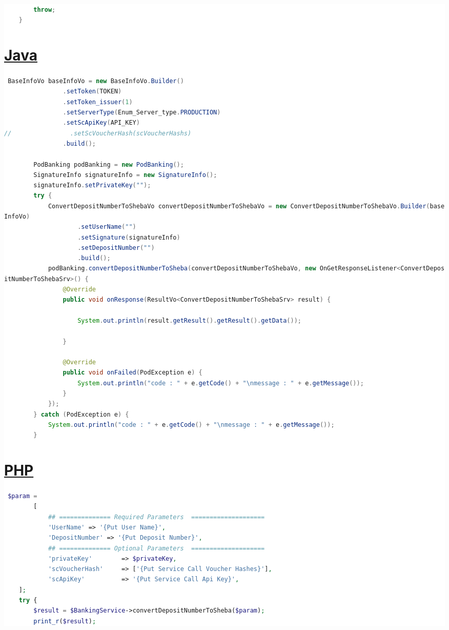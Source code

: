 ``` csharp
        throw;
    }
```


# [Java](#tab/java)

``` java
 BaseInfoVo baseInfoVo = new BaseInfoVo.Builder()
                .setToken(TOKEN)
                .setToken_issuer(1)
                .setServerType(Enum_Server_type.PRODUCTION)
                .setScApiKey(API_KEY)
//                .setScVoucherHash(scVoucherHashs)
                .build();

        PodBanking podBanking = new PodBanking();
        SignatureInfo signatureInfo = new SignatureInfo();
        signatureInfo.setPrivateKey("");
        try {
            ConvertDepositNumberToShebaVo convertDepositNumberToShebaVo = new ConvertDepositNumberToShebaVo.Builder(baseInfoVo)
                    .setUserName("")
                    .setSignature(signatureInfo)
                    .setDepositNumber("")
                    .build();
            podBanking.convertDepositNumberToSheba(convertDepositNumberToShebaVo, new OnGetResponseListener<ConvertDepositNumberToShebaSrv>() {
                @Override
                public void onResponse(ResultVo<ConvertDepositNumberToShebaSrv> result) {

                    System.out.println(result.getResult().getResult().getData());

                }

                @Override
                public void onFailed(PodException e) {
                    System.out.println("code : " + e.getCode() + "\nmessage : " + e.getMessage());
                }
            });
        } catch (PodException e) {
            System.out.println("code : " + e.getCode() + "\nmessage : " + e.getMessage());
        }

```


# [PHP](#tab/php)

``` php
 $param =
        [
            ## ============== Required Parameters  ====================
            'UserName' => '{Put User Name}',
            'DepositNumber' => '{Put Deposit Number}',
            ## ============== Optional Parameters  ====================
            'privateKey'        => $privateKey,
            'scVoucherHash'     => ['{Put Service Call Voucher Hashes}'],
            'scApiKey'          => '{Put Service Call Api Key}',
    ];
    try {
        $result = $BankingService->convertDepositNumberToSheba($param);
        print_r($result);
```